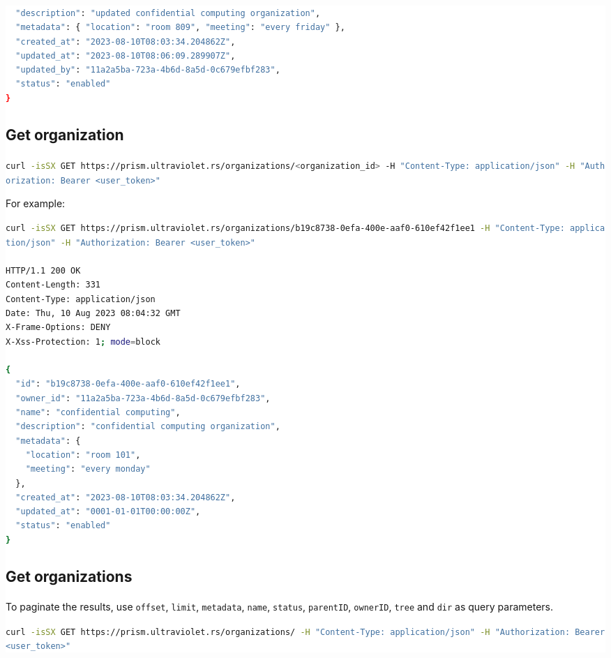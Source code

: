 ```bash
  "description": "updated confidential computing organization",
  "metadata": { "location": "room 809", "meeting": "every friday" },
  "created_at": "2023-08-10T08:03:34.204862Z",
  "updated_at": "2023-08-10T08:06:09.289907Z",
  "updated_by": "11a2a5ba-723a-4b6d-8a5d-0c679efbf283",
  "status": "enabled"
}
```

## Get organization

```bash
curl -isSX GET https://prism.ultraviolet.rs/organizations/<organization_id> -H "Content-Type: application/json" -H "Authorization: Bearer <user_token>"
```

For example:

```bash
curl -isSX GET https://prism.ultraviolet.rs/organizations/b19c8738-0efa-400e-aaf0-610ef42f1ee1 -H "Content-Type: application/json" -H "Authorization: Bearer <user_token>"

HTTP/1.1 200 OK
Content-Length: 331
Content-Type: application/json
Date: Thu, 10 Aug 2023 08:04:32 GMT
X-Frame-Options: DENY
X-Xss-Protection: 1; mode=block

{
  "id": "b19c8738-0efa-400e-aaf0-610ef42f1ee1",
  "owner_id": "11a2a5ba-723a-4b6d-8a5d-0c679efbf283",
  "name": "confidential computing",
  "description": "confidential computing organization",
  "metadata": { 
    "location": "room 101", 
    "meeting": "every monday" 
  },
  "created_at": "2023-08-10T08:03:34.204862Z",
  "updated_at": "0001-01-01T00:00:00Z",
  "status": "enabled"
}
```

## Get organizations

To paginate the results, use `offset`, `limit`, `metadata`, `name`, `status`, `parentID`, `ownerID`, `tree` and `dir` as query parameters.

```bash
curl -isSX GET https://prism.ultraviolet.rs/organizations/ -H "Content-Type: application/json" -H "Authorization: Bearer <user_token>"
```
